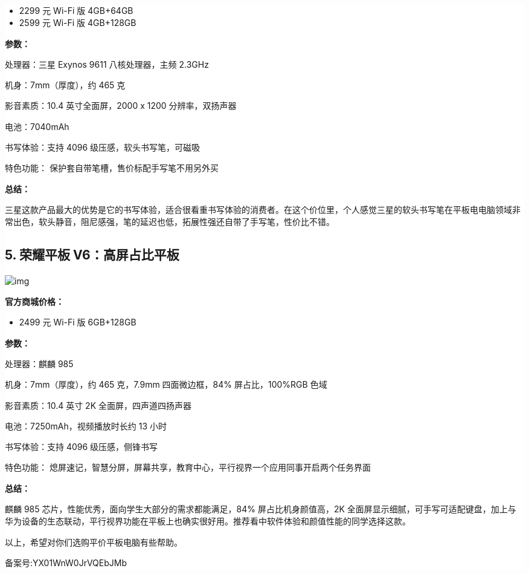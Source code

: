 * 2299 元 Wi-Fi 版 4GB+64GB
* 2599 元 Wi-Fi 版 4GB+128GB

**参数：**


处理器：三星 Exynos 9611 八核处理器，主频 2.3GHz


机身：7mm（厚度），约 465 克


影音素质：10.4 英寸全面屏，2000 x 1200 分辨率，双扬声器


电池：7040mAh


书写体验：支持 4096 级压感，软头书写笔，可磁吸


特色功能： 保护套自带笔槽，售价标配手写笔不用另外买


**总结：**


三星这款产品最大的优势是它的书写体验，适合很看重书写体验的消费者。在这个价位里，个人感觉三星的软头书写笔在平板电电脑领域非常出色，软头静音，阻尼感强，笔的延迟也低，拓展性强还自带了手写笔，性价比不错。 


**5. 荣耀平板 V6：高屏占比平**板
---------------------


![img](https://pic4.zhimg.com/v2-af85f6f27f4890dd122b4400e428d880.webp)

**官方商城价格：**


* 2499 元 Wi-Fi 版 6GB+128GB

**参数：**


处理器：麒麟 985


机身：7mm（厚度），约 465 克，7.9mm 四面微边框，84% 屏占比，100%RGB 色域


影音素质：10.4 英寸 2K 全面屏，四声道四扬声器


电池：7250mAh，视频播放时长约 13 小时


书写体验：支持 4096 级压感，侧锋书写


特色功能： 熄屏速记，智慧分屏，屏幕共享，教育中心，平行视界一个应用同事开启两个任务界面


**总结：**


麒麟 985 芯片，性能优秀，面向学生大部分的需求都能满足，84% 屏占比机身颜值高，2K 全面屏显示细腻，可手写可适配键盘，加上与华为设备的生态联动，平行视界功能在平板上也确实很好用。推荐看中软件体验和颜值性能的同学选择这款。


以上，希望对你们选购平价平板电脑有些帮助。 


备案号:YX01WnW0JrVQEbJMb

